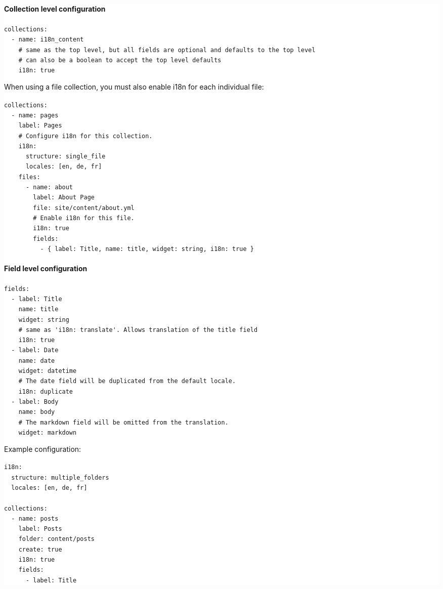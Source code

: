#### Collection level configuration <a id="collection-level-configuration"></a>

```text
collections:
  - name: i18n_content
    # same as the top level, but all fields are optional and defaults to the top level
    # can also be a boolean to accept the top level defaults
    i18n: true
```

When using a file collection, you must also enable i18n for each individual file:

```text
collections:
  - name: pages
    label: Pages
    # Configure i18n for this collection.
    i18n:
      structure: single_file
      locales: [en, de, fr]
    files:
      - name: about
        label: About Page
        file: site/content/about.yml
        # Enable i18n for this file.
        i18n: true
        fields:
          - { label: Title, name: title, widget: string, i18n: true }
```

#### Field level configuration <a id="field-level-configuration"></a>

```text
fields:
  - label: Title
    name: title
    widget: string
    # same as 'i18n: translate'. Allows translation of the title field
    i18n: true
  - label: Date
    name: date
    widget: datetime
    # The date field will be duplicated from the default locale.
    i18n: duplicate
  - label: Body
    name: body
    # The markdown field will be omitted from the translation.
    widget: markdown
```

Example configuration:

```text
i18n:
  structure: multiple_folders
  locales: [en, de, fr]

collections:
  - name: posts
    label: Posts
    folder: content/posts
    create: true
    i18n: true
    fields:
      - label: Title
```